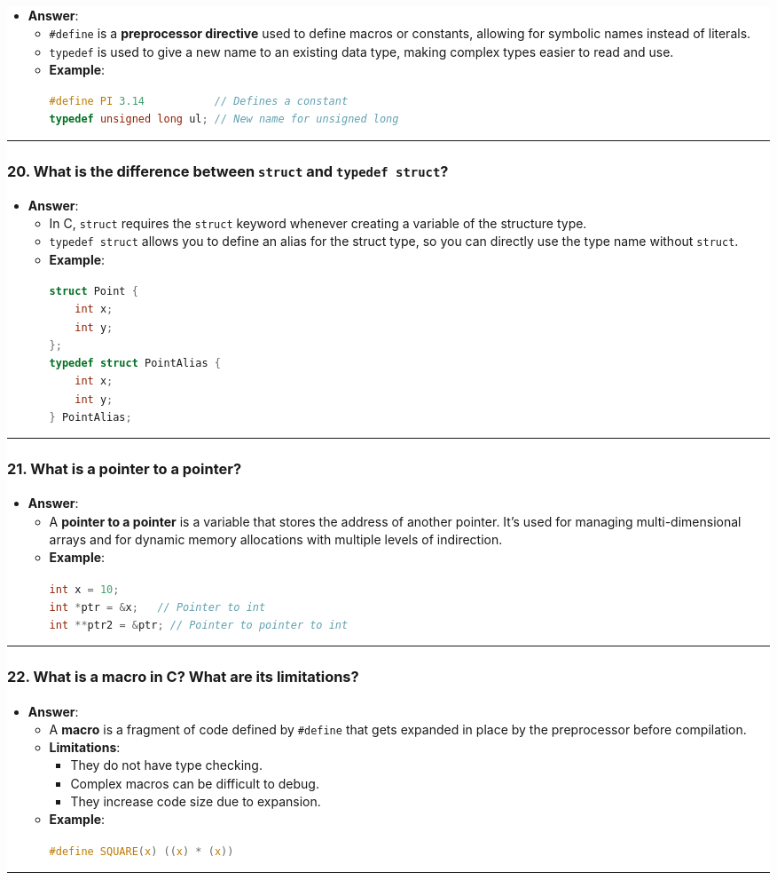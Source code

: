    - **Answer**:
     - `#define` is a **preprocessor directive** used to define macros or constants, allowing for symbolic names instead of literals.
     - `typedef` is used to give a new name to an existing data type, making complex types easier to read and use.
     - **Example**:
       ```c
       #define PI 3.14           // Defines a constant
       typedef unsigned long ul; // New name for unsigned long
       ```

---

### 20. **What is the difference between `struct` and `typedef struct`?**

   - **Answer**:
     - In C, `struct` requires the `struct` keyword whenever creating a variable of the structure type. 
     - `typedef struct` allows you to define an alias for the struct type, so you can directly use the type name without `struct`.
     - **Example**:
       ```c
       struct Point {
           int x;
           int y;
       };
       typedef struct PointAlias {
           int x;
           int y;
       } PointAlias;
       ```

---

### 21. **What is a pointer to a pointer?**

   - **Answer**:
     - A **pointer to a pointer** is a variable that stores the address of another pointer. It’s used for managing multi-dimensional arrays and for dynamic memory allocations with multiple levels of indirection.
     - **Example**:
       ```c
       int x = 10;
       int *ptr = &x;   // Pointer to int
       int **ptr2 = &ptr; // Pointer to pointer to int
       ```

---

### 22. **What is a macro in C? What are its limitations?**

   - **Answer**:
     - A **macro** is a fragment of code defined by `#define` that gets expanded in place by the preprocessor before compilation.
     - **Limitations**:
       - They do not have type checking.
       - Complex macros can be difficult to debug.
       - They increase code size due to expansion.
     - **Example**:
       ```c
       #define SQUARE(x) ((x) * (x))
       ```

---